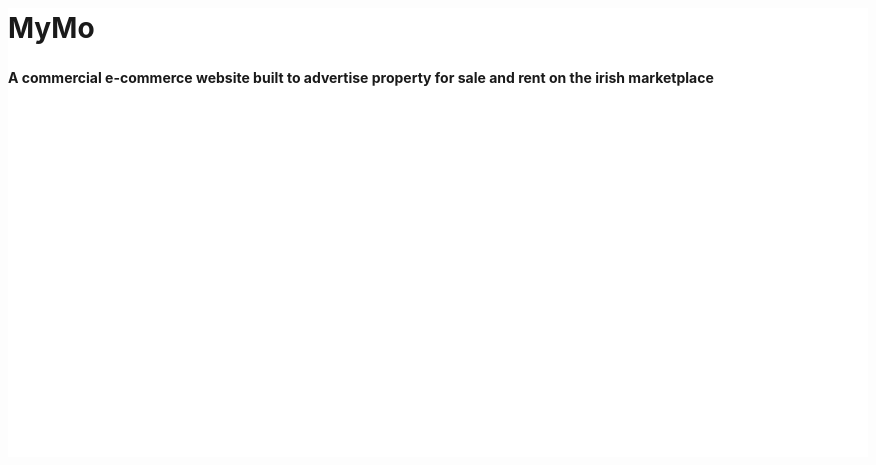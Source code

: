 # MyMo

#### A commercial e-commerce website built to advertise property for sale and rent on the irish marketplace

<p align="center">
  <img width="40%" src="media/mymo.png">
</p>
 
